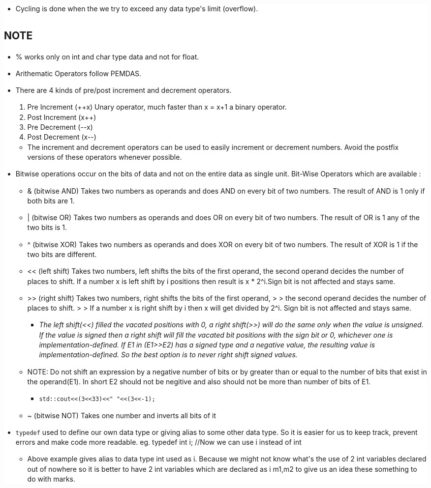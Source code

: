 - Cycling is done when the we try to exceed any data type's limit (overflow).

## NOTE

- % works only on int and char type data and not for float.
- Arithematic Operators follow PEMDAS.
- There are 4 kinds of pre/post increment and decrement operators.

  1. Pre Increment (++x) Unary operator, much faster than x = x+1 a binary operator.
  2. Post Increment (x++)
  3. Pre Decrement (--x)
  4. Post Decrement (x--)

  - The increment and decrement operators can be used to easily increment or decrement numbers. Avoid the postfix versions of these operators whenever possible.

- Bitwise operations occur on the bits of data and not on the entire data as single unit. Bit-Wise Operators which are available :

  - & (bitwise AND) Takes two numbers as operands and does AND on every bit of two numbers. The result of AND is 1 only if both bits are 1.

  - | (bitwise OR) Takes two numbers as operands and does OR on every bit of two numbers. The result of OR is 1 any of the two bits is 1.

  - ^ (bitwise XOR) Takes two numbers as operands and does XOR on every bit of two numbers. The result of XOR is 1 if the two bits are different.

  - << (left shift) Takes two numbers, left shifts the bits of the first operand, the second operand decides the number of places to shift. If a number x is left shift by i positions then result is x \* 2^i.Sign bit is not affected and stays same.

  - \>\> (right shift) Takes two numbers, right shifts the bits of the first operand, > > the second operand decides the number of places to shift. > > If a number x is right shift by i then x will get divided by 2^i. Sign bit is not affected and stays same.

    - _The left shift(<<) filled the vacated positions with 0, a right shift(>>) will do the same only when the value is unsigned. If the value is signed then a right shift will fill the vacated bit positions with the sign bit or 0, whichever one is implementation-defined. If E1 in (E1>>E2) has a signed type and a negative value, the resulting value is implementation-defined. So the best option is to never right shift signed values._

  - NOTE: Do not shift an expression by a negative number of bits or by greater than or equal to the number of bits that exist in the operand(E1). In short E2 should not be negitive and also should not be more than number of bits of E1.

    - `std::cout<<(3<<33)<<" "<<(3<<-1);`

  - ~ (bitwise NOT) Takes one number and inverts all bits of it

- `typedef` used to define our own data type or giving alias to some other data type. So it is easier for us to keep track, prevent errors and make code more readable.
  eg. typedef int i; //Now we can use i instead of int

  - Above example gives alias to data type int used as i. Because we might not know what's the use of 2 int variables declared out of nowhere so it is better to have 2 int variables which are declared as i m1,m2 to give us an idea these something to do with marks.
